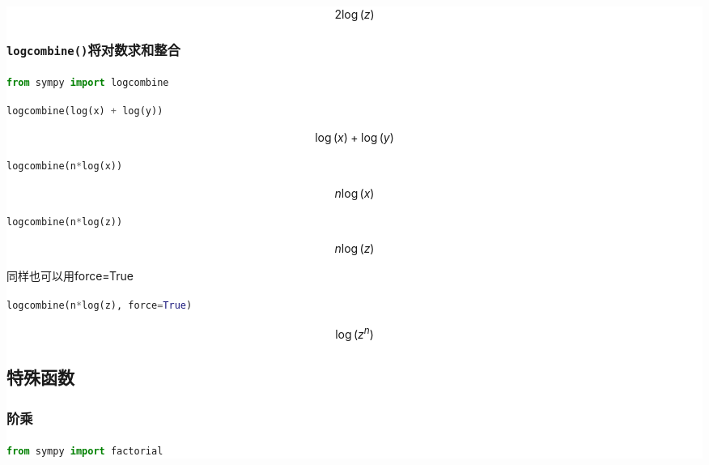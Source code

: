 


$$2 \log{\left (z \right )}$$



### `logcombine()`将对数求和整合


```python
from sympy import logcombine
```


```python
logcombine(log(x) + log(y))
```




$$\log{\left (x \right )} + \log{\left (y \right )}$$




```python
logcombine(n*log(x))
```




$$n \log{\left (x \right )}$$




```python
logcombine(n*log(z))
```




$$n \log{\left (z \right )}$$



同样也可以用force=True


```python
logcombine(n*log(z), force=True)
```




$$\log{\left (z^{n} \right )}$$



## 特殊函数

### 阶乘


```python
from sympy import factorial
```
